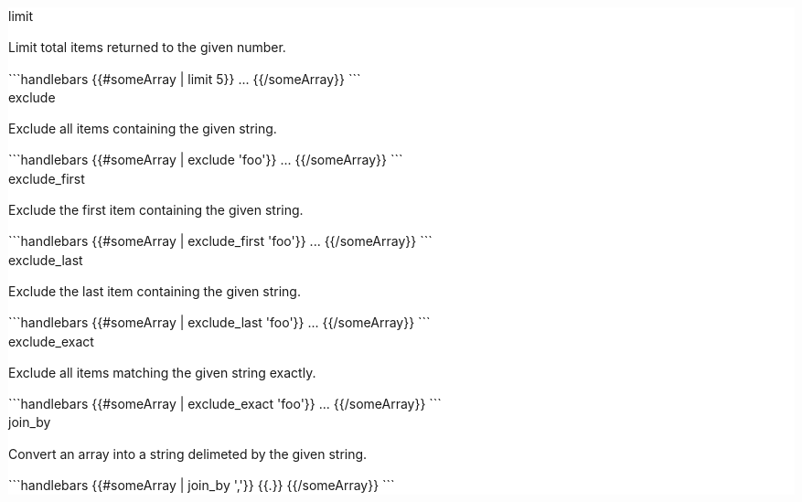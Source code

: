
<div class="filter-heading">limit</div>
<div class="filter-body">
<p>Limit total items returned to the given number.</p>
```handlebars
{{#someArray | limit 5}}
  ...
{{/someArray}}
```
</div>


<div class="filter-heading">exclude</div>
<div class="filter-body">
<p>Exclude all items containing the given string.</p>
```handlebars
{{#someArray | exclude 'foo'}}
  ...
{{/someArray}}
```
</div>


<div class="filter-heading">exclude_first</div>
<div class="filter-body">
<p>Exclude the first item containing the given string.</p>
```handlebars
{{#someArray | exclude_first 'foo'}}
  ...
{{/someArray}}
```
</div>


<div class="filter-heading">exclude_last</div>
<div class="filter-body">
<p>Exclude the last item containing the given string.</p>
```handlebars
{{#someArray | exclude_last 'foo'}}
  ...
{{/someArray}}
```
</div>

<div class="filter-heading">exclude_exact</div>
<div class="filter-body">
<p>Exclude all items matching the given string exactly.</p>
```handlebars
{{#someArray | exclude_exact 'foo'}}
  ...
{{/someArray}}
```
</div>


<div class="filter-heading">join_by</div>
<div class="filter-body">
<p>Convert an array into a string delimeted by the given string.</p>
```handlebars
{{#someArray | join_by ','}}
  {{.}}
{{/someArray}}
```
</div>

